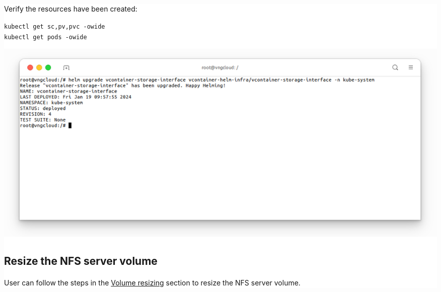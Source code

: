 </center>

Verify the resources have been created:

```bash=
kubectl get sc,pv,pvc -owide
kubectl get pods -owide
```

<center>

  ![](./../../../images/30.png)

</center>


## Resize the NFS server volume
User can follow the steps in the [Volume resizing](./volume-resizing.md) section to resize the NFS server volume.